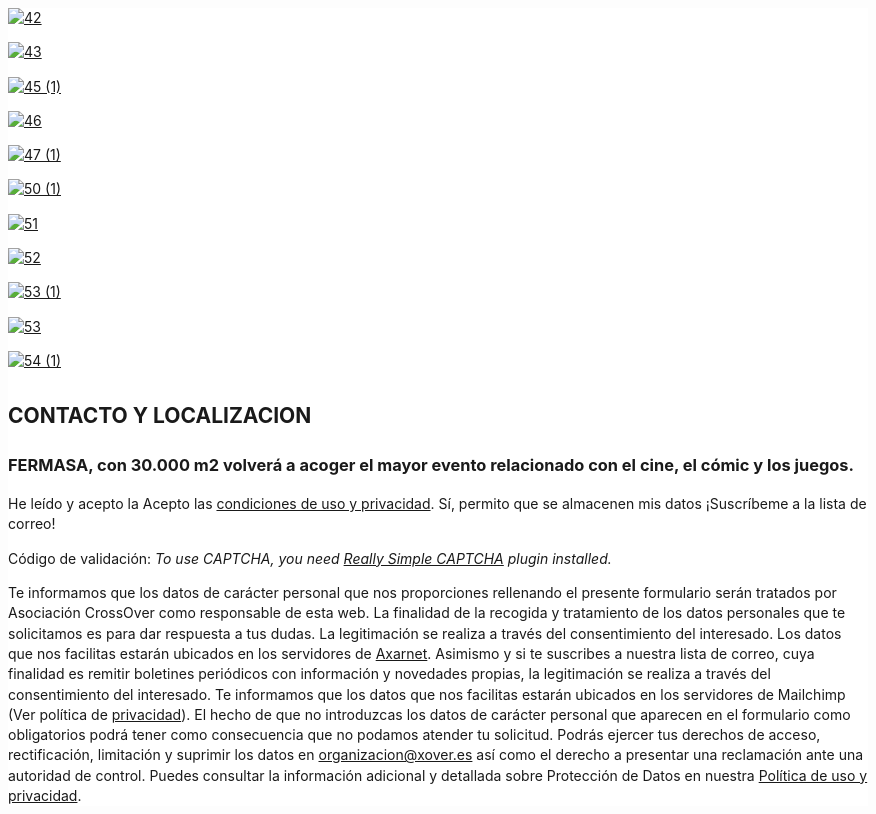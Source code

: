 [![](https://www.meeplefactory.es/wp-content/uploads/sites/4/2025/05/42.jpg "42")](https://www.meeplefactory.es/wp-content/uploads/sites/4/2025/05/42.jpg)

[![](https://www.meeplefactory.es/wp-content/uploads/sites/4/2025/05/43.jpg "43")](https://www.meeplefactory.es/wp-content/uploads/sites/4/2025/05/43.jpg)

[![](https://www.meeplefactory.es/wp-content/uploads/sites/4/2025/05/45-1.jpg "45 (1)")](https://www.meeplefactory.es/wp-content/uploads/sites/4/2025/05/45-1.jpg)

[![](https://www.meeplefactory.es/wp-content/uploads/sites/4/2025/05/46.jpg "46")](https://www.meeplefactory.es/wp-content/uploads/sites/4/2025/05/46.jpg)

[![](https://www.meeplefactory.es/wp-content/uploads/sites/4/2025/05/47-1.jpg "47 (1)")](https://www.meeplefactory.es/wp-content/uploads/sites/4/2025/05/47-1.jpg)

[![](https://www.meeplefactory.es/wp-content/uploads/sites/4/2025/05/50-1.jpg "50 (1)")](https://www.meeplefactory.es/wp-content/uploads/sites/4/2025/05/50-1.jpg)

[![](https://www.meeplefactory.es/wp-content/uploads/sites/4/2025/05/51.jpg "51")](https://www.meeplefactory.es/wp-content/uploads/sites/4/2025/05/51.jpg)

[![](https://www.meeplefactory.es/wp-content/uploads/sites/4/2025/05/52.jpg "52")](https://www.meeplefactory.es/wp-content/uploads/sites/4/2025/05/52.jpg)

[![](https://www.meeplefactory.es/wp-content/uploads/sites/4/2025/05/53-1.jpg "53 (1)")](https://www.meeplefactory.es/wp-content/uploads/sites/4/2025/05/53-1.jpg)

[![](https://www.meeplefactory.es/wp-content/uploads/sites/4/2025/05/53.jpg "53")](https://www.meeplefactory.es/wp-content/uploads/sites/4/2025/05/53.jpg)

[![](https://www.meeplefactory.es/wp-content/uploads/sites/4/2025/05/54-1.jpg "54 (1)")](https://www.meeplefactory.es/wp-content/uploads/sites/4/2025/05/54-1.jpg)

## CONTACTO Y LOCALIZACION

### FERMASA, con 30.000 m2 volverá a acoger el mayor evento relacionado con el cine, el cómic y los juegos.

He leído y acepto la Acepto las [condiciones de uso y privacidad](https://www.ficzone.com/legal).
 Sí, permito que se almacenen mis datos
 ¡Suscríbeme a la lista de correo!

Código de validación: *To use CAPTCHA, you need [Really Simple CAPTCHA](https://wordpress.org/plugins/really-simple-captcha/) plugin installed.*

Te informamos que los datos de carácter personal que nos proporciones rellenando el presente formulario serán tratados por Asociación CrossOver como responsable de esta web. La finalidad de la recogida y tratamiento de los datos personales que te solicitamos es para dar respuesta a tus dudas. La legitimación se realiza a través del consentimiento del interesado. Los datos que nos facilitas estarán ubicados en los servidores de [Axarnet](https://www.axarnet.es/aviso-legal/). Asimismo y si te suscribes a nuestra lista de correo, cuya finalidad es remitir boletines periódicos con información y novedades propias, la legitimación se realiza a través del consentimiento del interesado. Te informamos que los datos que nos facilitas estarán ubicados en los servidores de Mailchimp (Ver política de [privacidad](https://mailchimp.com/legal/privacy/)). El hecho de que no introduzcas los datos de carácter personal que aparecen en el formulario como obligatorios podrá tener como consecuencia que no podamos atender tu solicitud. Podrás ejercer tus derechos de acceso, rectificación, limitación y suprimir los datos en organizacion@xover.es así como el derecho a presentar una reclamación ante una autoridad de control. Puedes consultar la información adicional y detallada sobre Protección de Datos en nuestra [Política de uso y privacidad](https://www.ficzone.com/politica-de-privacidad).
